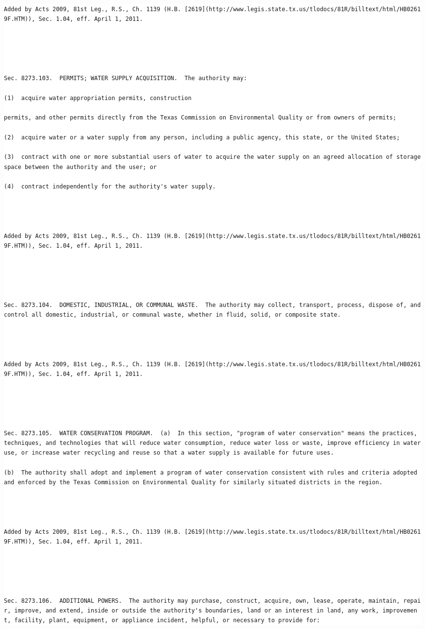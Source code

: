    
    
    
    Added by Acts 2009, 81st Leg., R.S., Ch. 1139 (H.B. [2619](http://www.legis.state.tx.us/tlodocs/81R/billtext/html/HB02619F.HTM)), Sec. 1.04, eff. April 1, 2011.
    
    
    
    
    
    Sec. 8273.103.  PERMITS; WATER SUPPLY ACQUISITION.  The authority may:
    
    (1)  acquire water appropriation permits, construction
    
    permits, and other permits directly from the Texas Commission on Environmental Quality or from owners of permits;
    
    (2)  acquire water or a water supply from any person, including a public agency, this state, or the United States;
    
    (3)  contract with one or more substantial users of water to acquire the water supply on an agreed allocation of storage space between the authority and the user; or
    
    (4)  contract independently for the authority's water supply.
    
    
    
    
    Added by Acts 2009, 81st Leg., R.S., Ch. 1139 (H.B. [2619](http://www.legis.state.tx.us/tlodocs/81R/billtext/html/HB02619F.HTM)), Sec. 1.04, eff. April 1, 2011.
    
    
    
    
    
    Sec. 8273.104.  DOMESTIC, INDUSTRIAL, OR COMMUNAL WASTE.  The authority may collect, transport, process, dispose of, and control all domestic, industrial, or communal waste, whether in fluid, solid, or composite state.
    
    
    
    
    Added by Acts 2009, 81st Leg., R.S., Ch. 1139 (H.B. [2619](http://www.legis.state.tx.us/tlodocs/81R/billtext/html/HB02619F.HTM)), Sec. 1.04, eff. April 1, 2011.
    
    
    
    
    
    Sec. 8273.105.  WATER CONSERVATION PROGRAM.  (a)  In this section, "program of water conservation" means the practices, techniques, and technologies that will reduce water consumption, reduce water loss or waste, improve efficiency in water use, or increase water recycling and reuse so that a water supply is available for future uses.
    
    (b)  The authority shall adopt and implement a program of water conservation consistent with rules and criteria adopted and enforced by the Texas Commission on Environmental Quality for similarly situated districts in the region.
    
    
    
    
    Added by Acts 2009, 81st Leg., R.S., Ch. 1139 (H.B. [2619](http://www.legis.state.tx.us/tlodocs/81R/billtext/html/HB02619F.HTM)), Sec. 1.04, eff. April 1, 2011.
    
    
    
    
    
    Sec. 8273.106.  ADDITIONAL POWERS.  The authority may purchase, construct, acquire, own, lease, operate, maintain, repair, improve, and extend, inside or outside the authority's boundaries, land or an interest in land, any work, improvement, facility, plant, equipment, or appliance incident, helpful, or necessary to provide for:
    